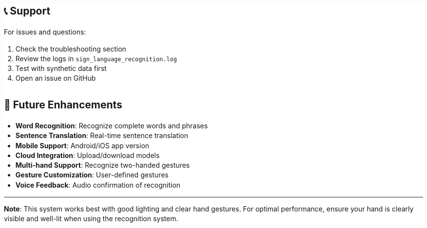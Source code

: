 ## 📞 Support

For issues and questions:
1. Check the troubleshooting section
2. Review the logs in `sign_language_recognition.log`
3. Test with synthetic data first
4. Open an issue on GitHub

## 🔮 Future Enhancements

- **Word Recognition**: Recognize complete words and phrases
- **Sentence Translation**: Real-time sentence translation
- **Mobile Support**: Android/iOS app version
- **Cloud Integration**: Upload/download models
- **Multi-hand Support**: Recognize two-handed gestures
- **Gesture Customization**: User-defined gestures
- **Voice Feedback**: Audio confirmation of recognition

---

**Note**: This system works best with good lighting and clear hand gestures. For optimal performance, ensure your hand is clearly visible and well-lit when using the recognition system. 